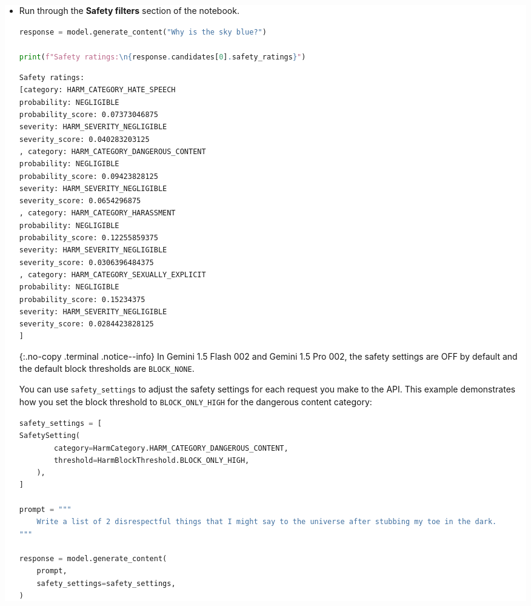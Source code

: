 - Run through the **Safety filters** section of the notebook.
    ```python
    response = model.generate_content("Why is the sky blue?")

    print(f"Safety ratings:\n{response.candidates[0].safety_ratings}")
    ```
    ```txt
    Safety ratings:
    [category: HARM_CATEGORY_HATE_SPEECH
    probability: NEGLIGIBLE
    probability_score: 0.07373046875
    severity: HARM_SEVERITY_NEGLIGIBLE
    severity_score: 0.040283203125
    , category: HARM_CATEGORY_DANGEROUS_CONTENT
    probability: NEGLIGIBLE
    probability_score: 0.09423828125
    severity: HARM_SEVERITY_NEGLIGIBLE
    severity_score: 0.0654296875
    , category: HARM_CATEGORY_HARASSMENT
    probability: NEGLIGIBLE
    probability_score: 0.12255859375
    severity: HARM_SEVERITY_NEGLIGIBLE
    severity_score: 0.0306396484375
    , category: HARM_CATEGORY_SEXUALLY_EXPLICIT
    probability: NEGLIGIBLE
    probability_score: 0.15234375
    severity: HARM_SEVERITY_NEGLIGIBLE
    severity_score: 0.0284423828125
    ]
    ```
    {:.no-copy .terminal .notice--info}
    In Gemini 1.5 Flash 002 and Gemini 1.5 Pro 002, the safety settings are OFF by default and the default block thresholds are `BLOCK_NONE`.

    You can use `safety_settings` to adjust the safety settings for each request you make to the API. This example demonstrates how you set the block threshold to `BLOCK_ONLY_HIGH` for the dangerous content category:
    ```python
    safety_settings = [
    SafetySetting(
            category=HarmCategory.HARM_CATEGORY_DANGEROUS_CONTENT,
            threshold=HarmBlockThreshold.BLOCK_ONLY_HIGH,
        ),
    ]

    prompt = """
        Write a list of 2 disrespectful things that I might say to the universe after stubbing my toe in the dark.
    """

    response = model.generate_content(
        prompt,
        safety_settings=safety_settings,
    )
